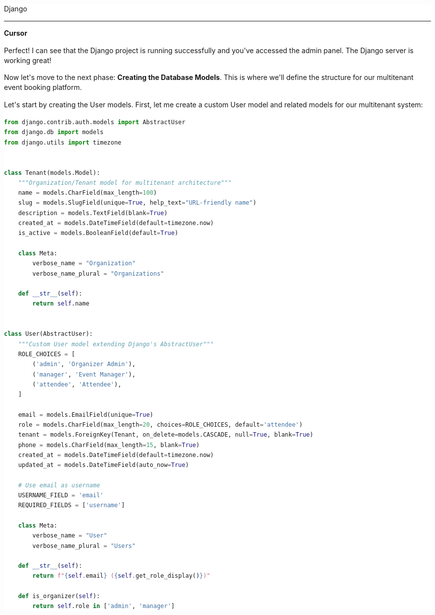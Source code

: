 Django

---

**Cursor**

Perfect! I can see that the Django project is running successfully and you've accessed the admin panel. The Django server is working great! 

Now let's move to the next phase: **Creating the Database Models**. This is where we'll define the structure for our multitenant event booking platform.


Let's start by creating the User models. First, let me create a custom User model and related models for our multitenant system:


```python
from django.contrib.auth.models import AbstractUser
from django.db import models
from django.utils import timezone


class Tenant(models.Model):
    """Organization/Tenant model for multitenant architecture"""
    name = models.CharField(max_length=100)
    slug = models.SlugField(unique=True, help_text="URL-friendly name")
    description = models.TextField(blank=True)
    created_at = models.DateTimeField(default=timezone.now)
    is_active = models.BooleanField(default=True)
    
    class Meta:
        verbose_name = "Organization"
        verbose_name_plural = "Organizations"
    
    def __str__(self):
        return self.name


class User(AbstractUser):
    """Custom User model extending Django's AbstractUser"""
    ROLE_CHOICES = [
        ('admin', 'Organizer Admin'),
        ('manager', 'Event Manager'),
        ('attendee', 'Attendee'),
    ]
    
    email = models.EmailField(unique=True)
    role = models.CharField(max_length=20, choices=ROLE_CHOICES, default='attendee')
    tenant = models.ForeignKey(Tenant, on_delete=models.CASCADE, null=True, blank=True)
    phone = models.CharField(max_length=15, blank=True)
    created_at = models.DateTimeField(default=timezone.now)
    updated_at = models.DateTimeField(auto_now=True)
    
    # Use email as username
    USERNAME_FIELD = 'email'
    REQUIRED_FIELDS = ['username']
    
    class Meta:
        verbose_name = "User"
        verbose_name_plural = "Users"
    
    def __str__(self):
        return f"{self.email} ({self.get_role_display()})"
    
    def is_organizer(self):
        return self.role in ['admin', 'manager']
```